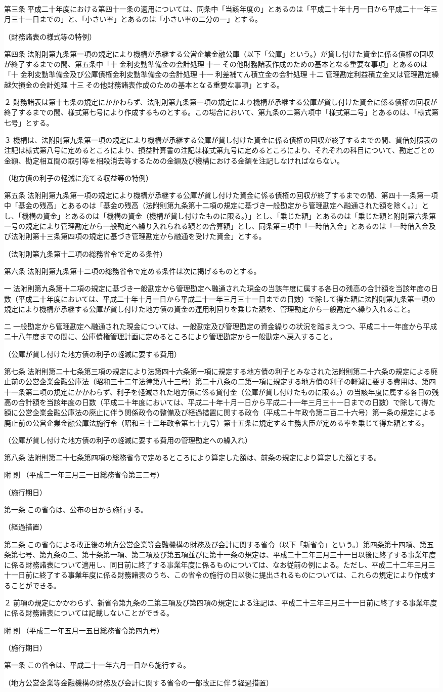 第三条 平成二十年度における第四十一条の適用については、同条中「当該年度の」とあるのは「平成二十年十月一日から平成二十一年三月三十一日までの」と、「小さい率」とあるのは「小さい率の二分の一」とする。

（財務諸表の様式等の特例）

第四条 法附則第九条第一項の規定により機構が承継する公営企業金融公庫（以下「公庫」という。）が貸し付けた資金に係る債権の回収が終了するまでの間、第五条中「十 金利変動準備金の会計処理 十一 その他財務諸表作成のための基本となる重要な事項」とあるのは「十 金利変動準備金及び公庫債権金利変動準備金の会計処理 十一 利差補てん積立金の会計処理 十二 管理勘定利益積立金又は管理勘定繰越欠損金の会計処理 十三 その他財務諸表作成のための基本となる重要な事項」とする。

２ 財務諸表は第十七条の規定にかかわらず、法附則第九条第一項の規定により機構が承継する公庫が貸し付けた資金に係る債権の回収が終了するまでの間、様式第七号により作成するものとする。この場合において、第九条の二第六項中「様式第二号」とあるのは、「様式第七号」とする。

３ 機構は、法附則第九条第一項の規定により機構が承継する公庫が貸し付けた資金に係る債権の回収が終了するまでの間、貸借対照表の注記は様式第八号に定めるところにより、損益計算書の注記は様式第九号に定めるところにより、それぞれの科目について、勘定ごとの金額、勘定相互間の取引等を相殺消去等するための金額及び機構における金額を注記しなければならない。

（地方債の利子の軽減に充てる収益等の特例）

第五条 法附則第九条第一項の規定により機構が承継する公庫が貸し付けた資金に係る債権の回収が終了するまでの間、第四十一条第一項中「基金の残高」とあるのは「基金の残高（法附則第九条第十二項の規定に基づき一般勘定から管理勘定へ融通された額を除く。）」とし、「機構の資金」とあるのは「機構の資金（機構が貸し付けたものに限る。）」とし、「乗じた額」とあるのは「乗じた額と附則第六条第一号の規定により管理勘定から一般勘定へ繰り入れられる額との合算額」とし、同条第三項中「一時借入金」とあるのは「一時借入金及び法附則第十三条第四項の規定に基づき管理勘定から融通を受けた資金」とする。

（法附則第九条第十二項の総務省令で定める条件）

第六条 法附則第九条第十二項の総務省令で定める条件は次に掲げるものとする。

一 法附則第九条第十二項の規定に基づき一般勘定から管理勘定へ融通された現金の当該年度に属する各日の残高の合計額を当該年度の日数（平成二十年度においては、平成二十年十月一日から平成二十一年三月三十一日までの日数）で除して得た額に法附則第九条第一項の規定により機構が承継する公庫が貸し付けた地方債の資金の運用利回りを乗じた額を、管理勘定から一般勘定へ繰り入れること。

二 一般勘定から管理勘定へ融通された現金については、一般勘定及び管理勘定の資金繰りの状況を踏まえつつ、平成二十一年度から平成二十八年度までの間に、公庫債権管理計画に定めるところにより管理勘定から一般勘定へ戻入すること。

（公庫が貸し付けた地方債の利子の軽減に要する費用）

第七条 法附則第二十七条第三項の規定により法第四十六条第一項に規定する地方債の利子とみなされた法附則第二十六条の規定による廃止前の公営企業金融公庫法（昭和三十二年法律第八十三号）第二十八条の二第一項に規定する地方債の利子の軽減に要する費用は、第四十一条第二項の規定にかかわらず、利子を軽減された地方債に係る貸付金（公庫が貸し付けたものに限る。）の当該年度に属する各日の残高の合計額を当該年度の日数（平成二十年度においては、平成二十年十月一日から平成二十一年三月三十一日までの日数）で除して得た額に公営企業金融公庫法の廃止に伴う関係政令の整備及び経過措置に関する政令（平成二十年政令第二百二十六号）第一条の規定による廃止前の公営企業金融公庫法施行令（昭和三十二年政令第七十九号）第十五条に規定する主務大臣が定める率を乗じて得た額とする。

（公庫が貸し付けた地方債の利子の軽減に要する費用の管理勘定への繰入れ）

第八条 法附則第二十七条第四項の総務省令で定めるところにより算定した額は、前条の規定により算定した額とする。

附 則 （平成二一年三月三一日総務省令第三二号）

（施行期日）

第一条 この省令は、公布の日から施行する。

（経過措置）

第二条 この省令による改正後の地方公営企業等金融機構の財務及び会計に関する省令（以下「新省令」という。）第四条第十四項、第五条第七号、第九条の二、第十条第一項、第二項及び第五項並びに第十一条の規定は、平成二十二年三月三十一日以後に終了する事業年度に係る財務諸表について適用し、同日前に終了する事業年度に係るものについては、なお従前の例による。ただし、平成二十二年三月三十一日前に終了する事業年度に係る財務諸表のうち、この省令の施行の日以後に提出されるものについては、これらの規定により作成することができる。

２ 前項の規定にかかわらず、新省令第九条の二第三項及び第四項の規定による注記は、平成二十三年三月三十一日前に終了する事業年度に係る財務諸表については記載しないことができる。

附 則 （平成二一年五月一五日総務省令第四九号）

（施行期日）

第一条 この省令は、平成二十一年六月一日から施行する。

（地方公営企業等金融機構の財務及び会計に関する省令の一部改正に伴う経過措置）
